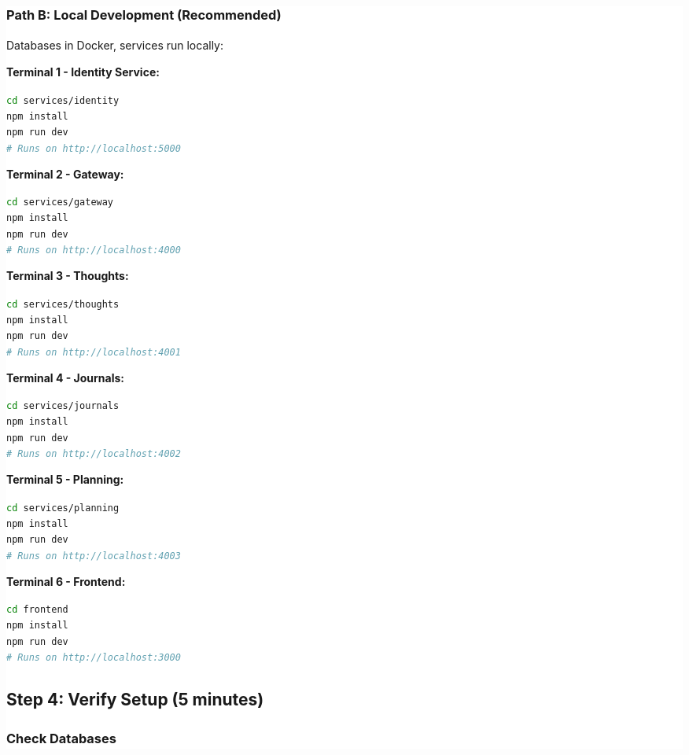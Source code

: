 ### Path B: Local Development (Recommended)
Databases in Docker, services run locally:

**Terminal 1 - Identity Service:**
```bash
cd services/identity
npm install
npm run dev
# Runs on http://localhost:5000
```

**Terminal 2 - Gateway:**
```bash
cd services/gateway
npm install
npm run dev
# Runs on http://localhost:4000
```

**Terminal 3 - Thoughts:**
```bash
cd services/thoughts
npm install
npm run dev
# Runs on http://localhost:4001
```

**Terminal 4 - Journals:**
```bash
cd services/journals
npm install
npm run dev
# Runs on http://localhost:4002
```

**Terminal 5 - Planning:**
```bash
cd services/planning
npm install
npm run dev
# Runs on http://localhost:4003
```

**Terminal 6 - Frontend:**
```bash
cd frontend
npm install
npm run dev
# Runs on http://localhost:3000
```

## Step 4: Verify Setup (5 minutes)

### Check Databases
